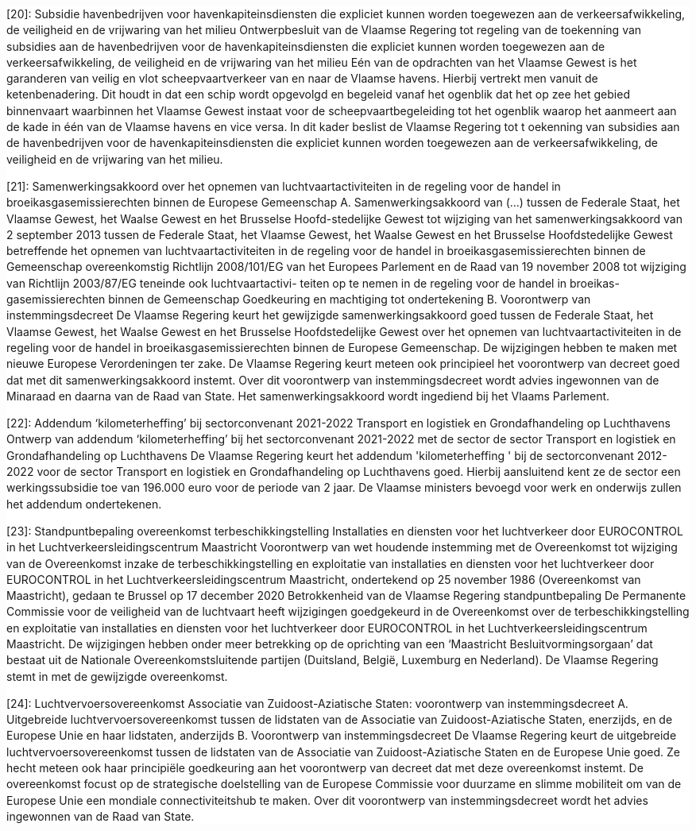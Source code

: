 \[20\]: Subsidie havenbedrijven voor havenkapiteinsdiensten die expliciet kunnen worden toegewezen aan de verkeersafwikkeling, de veiligheid en de vrijwaring van het milieu Ontwerpbesluit van de Vlaamse Regering tot regeling van de toekenning van subsidies aan de havenbedrijven voor de havenkapiteinsdiensten die expliciet kunnen worden toegewezen aan de verkeersafwikkeling, de veiligheid en de vrijwaring van het milieu  Eén van de opdrachten van het Vlaamse Gewest is het garanderen van veilig en vlot scheepvaartverkeer van en naar de Vlaamse havens. Hierbij vertrekt men vanuit de ketenbenadering. Dit houdt in dat een schip wordt opgevolgd en begeleid vanaf het ogenblik dat het op zee het gebied binnenvaart waarbinnen het Vlaamse Gewest instaat voor de scheepvaartbegeleiding tot het ogenblik waarop het aanmeert aan de kade in één van de Vlaamse havens en vice versa. In dit kader beslist de Vlaamse Regering tot  t oekenning van subsidies aan de havenbedrijven voor de havenkapiteinsdiensten die expliciet kunnen worden toegewezen aan de verkeersafwikkeling, de veiligheid en de vrijwaring van het milieu.

\[21\]: Samenwerkingsakkoord over het opnemen van luchtvaartactiviteiten in de regeling voor de handel in broeikasgasemissierechten binnen de Europese Gemeenschap A. Samenwerkingsakkoord van (…) tussen de Federale Staat, het Vlaamse Gewest, het Waalse Gewest en het Brusselse Hoofd-stedelijke Gewest tot wijziging van het samenwerkingsakkoord van 2 september 2013 tussen de Federale Staat, het Vlaamse Gewest, het Waalse Gewest en het Brusselse Hoofdstedelijke Gewest betreffende het opnemen van luchtvaartactiviteiten in de regeling voor de handel in broeikasgasemissierechten binnen de Gemeenschap overeenkomstig Richtlijn 2008/101/EG van het Europees Parlement en de Raad van 19 november 2008 tot wijziging van Richtlijn 2003/87/EG teneinde ook luchtvaartactivi- teiten op te nemen in de regeling voor de handel in broeikas-gasemissierechten binnen de Gemeenschap Goedkeuring en machtiging tot ondertekening B. Voorontwerp van instemmingsdecreet  De Vlaamse Regering keurt het gewijzigde samenwerkingsakkoord goed tussen de Federale Staat, het Vlaamse Gewest, het Waalse Gewest en het Brusselse Hoofdstedelijke Gewest  over het opnemen van luchtvaartactiviteiten in de regeling voor de handel in broeikasgasemissierechten binnen de Europese Gemeenschap. De wijzigingen hebben te maken met nieuwe Europese Verordeningen ter zake. De Vlaamse Regering keurt meteen ook principieel het voorontwerp van decreet goed dat met dit samenwerkingsakkoord instemt. Over dit voorontwerp van instemmingsdecreet wordt advies ingewonnen van de Minaraad en daarna van de Raad van State. Het samenwerkingsakkoord wordt ingediend bij het Vlaams Parlement.

\[22\]: Addendum ‘kilometerheffing’ bij sectorconvenant 2021-2022 Transport en logistiek en Grondafhandeling op Luchthavens Ontwerp van addendum ‘kilometerheffing’ bij het sectorconvenant 2021-2022 met de sector de sector Transport en logistiek en Grondafhandeling op Luchthavens  De Vlaamse Regering keurt het addendum 'kilometerheffing ' bij de sectorconvenant 2012-2022 voor de sector Transport en logistiek en Grondafhandeling op Luchthavens   goed. Hierbij aansluitend kent ze de sector een   werkingssubsidie toe van 196.000 euro   voor de periode van 2 jaar. De Vlaamse ministers bevoegd voor werk en onderwijs zullen het addendum ondertekenen.

\[23\]: Standpuntbepaling overeenkomst terbeschikkingstelling Installaties en diensten voor het luchtverkeer door EUROCONTROL in het Luchtverkeersleidingscentrum Maastricht Voorontwerp van wet houdende instemming met de Overeenkomst tot wijziging van de Overeenkomst inzake de terbeschikkingstelling en exploitatie van installaties en diensten voor het luchtverkeer door EUROCONTROL in het Luchtverkeersleidingscentrum Maastricht, ondertekend op 25 november 1986 (Overeenkomst van Maastricht), gedaan te Brussel op 17 december 2020 Betrokkenheid van de Vlaamse Regering standpuntbepaling  De Permanente Commissie voor de veiligheid van de luchtvaart heeft wijzigingen goedgekeurd in de Overeenkomst over de terbeschikkingstelling en exploitatie van installaties en diensten voor het luchtverkeer door EUROCONTROL in het Luchtverkeersleidingscentrum Maastricht. De wijzigingen hebben onder meer betrekking op de oprichting van een ‘Maastricht Besluitvormingsorgaan’ dat bestaat uit de Nationale Overeenkomstsluitende partijen (Duitsland, België, Luxemburg en Nederland). De Vlaamse Regering stemt in met de gewijzigde overeenkomst.

\[24\]: Luchtvervoersovereenkomst Associatie van Zuidoost-Aziatische Staten: voorontwerp van instemmingsdecreet A. Uitgebreide luchtvervoersovereenkomst tussen de lidstaten van de Associatie van Zuidoost-Aziatische Staten, enerzijds, en de Europese Unie en haar lidstaten, anderzijds B. Voorontwerp van instemmingsdecreet  De Vlaamse Regering keurt de  uitgebreide luchtvervoersovereenkomst tussen de lidstaten van de Associatie van Zuidoost-Aziatische Staten en de Europese Unie  goed. Ze hecht meteen ook haar principiële goedkeuring aan het voorontwerp van decreet dat met deze overeenkomst instemt. De overeenkomst focust op de strategische doelstelling van de Europese Commissie voor duurzame en slimme mobiliteit om van de Europese Unie een mondiale connectiviteitshub te maken. Over dit  voorontwerp van instemmingsdecreet  wordt het advies ingewonnen van de Raad van State.

